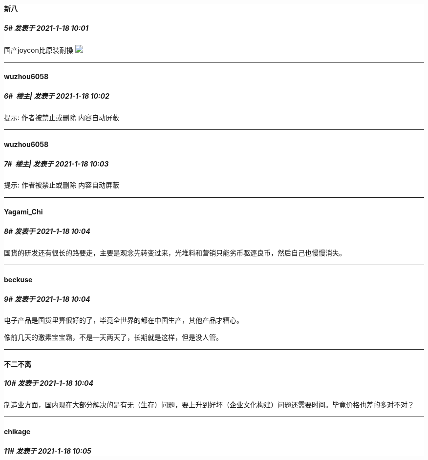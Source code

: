 ####  新八  
##### 5#       发表于 2021-1-18 10:01


国产joycon比原装耐操 <img src="https://static.saraba1st.com/image/smiley/face2017/067.png" referrerpolicy="no-referrer">


-----

####  wuzhou6058  
##### 6#         楼主| 发表于 2021-1-18 10:02

提示: 作者被禁止或删除 内容自动屏蔽


-----

####  wuzhou6058  
##### 7#         楼主| 发表于 2021-1-18 10:03

提示: 作者被禁止或删除 内容自动屏蔽


-----

####  Yagami_Chi  
##### 8#       发表于 2021-1-18 10:04


国货的研发还有很长的路要走，主要是观念先转变过来，光堆料和营销只能劣币驱逐良币，然后自己也慢慢消失。


-----

####  beckuse  
##### 9#       发表于 2021-1-18 10:04


电子产品是国货里算很好的了，毕竟全世界的都在中国生产，其他产品才糟心。

像前几天的激素宝宝霜，不是一天两天了，长期就是这样，但是没人管。


-----

####  不二不离  
##### 10#       发表于 2021-1-18 10:04


制造业方面，国内现在大部分解决的是有无（生存）问题，要上升到好坏（企业文化构建）问题还需要时间。毕竟价格也差的多对不对？


-----

####  chikage  
##### 11#       发表于 2021-1-18 10:05

